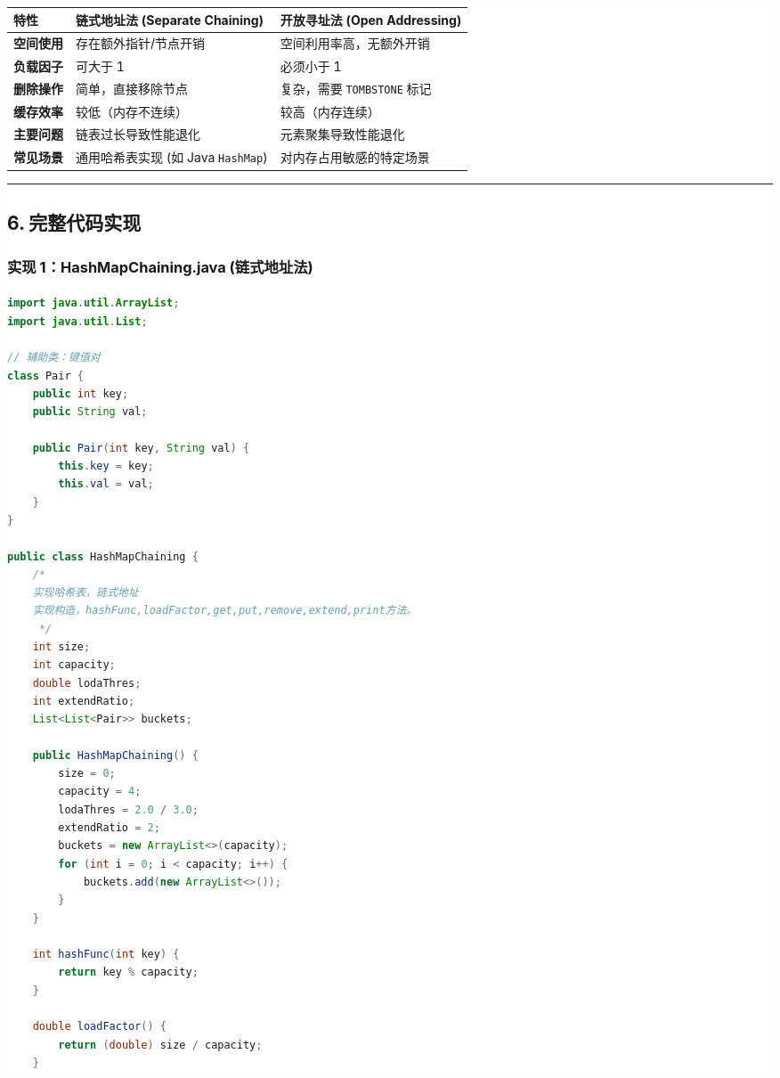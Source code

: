 | 特性 | 链式地址法 (Separate Chaining) | 开放寻址法 (Open Addressing) |
| :--- | :--- | :--- |
| **空间使用** | 存在额外指针/节点开销 | 空间利用率高，无额外开销 |
| **负载因子** | 可大于 1 | 必须小于 1 |
| **删除操作** | 简单，直接移除节点 | 复杂，需要 `TOMBSTONE` 标记 |
| **缓存效率** | 较低（内存不连续） | 较高（内存连续） |
| **主要问题** | 链表过长导致性能退化 | 元素聚集导致性能退化 |
| **常见场景** | 通用哈希表实现 (如 Java `HashMap`) | 对内存占用敏感的特定场景 |

---


## 6. 完整代码实现

### 实现 1：HashMapChaining.java (链式地址法)

```java
import java.util.ArrayList;
import java.util.List;

// 辅助类：键值对
class Pair {
    public int key;
    public String val;

    public Pair(int key, String val) {
        this.key = key;
        this.val = val;
    }
}

public class HashMapChaining {
    /*
    实现哈希表，链式地址
    实现构造，hashFunc,loadFactor,get,put,remove,extend,print方法。
     */
    int size;
    int capacity;
    double lodaThres;
    int extendRatio;
    List<List<Pair>> buckets;

    public HashMapChaining() {
        size = 0;
        capacity = 4;
        lodaThres = 2.0 / 3.0;
        extendRatio = 2;
        buckets = new ArrayList<>(capacity);
        for (int i = 0; i < capacity; i++) {
            buckets.add(new ArrayList<>());
        }
    }

    int hashFunc(int key) {
        return key % capacity;
    }

    double loadFactor() {
        return (double) size / capacity;
    }
```